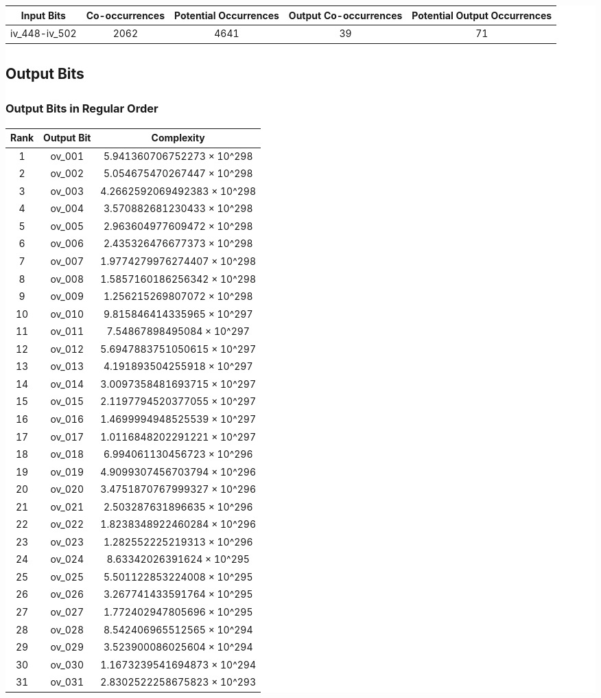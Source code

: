| Input Bits | Co-occurrences | Potential Occurrences | Output Co-occurrences | Potential Output Occurrences |
|:----------:|:--------------:|:---------------------:|:---------------------:|:----------------------------:|
| iv_448-iv_502 | 2062 | 4641 | 39 | 71 |

## Output Bits

### Output Bits in Regular Order

| Rank | Output Bit | Complexity |
|:----:|:----------:|:----------:|
| 1 | ov_001 | 5.941360706752273 × 10^298 |
| 2 | ov_002 | 5.054675470267447 × 10^298 |
| 3 | ov_003 | 4.2662592069492383 × 10^298 |
| 4 | ov_004 | 3.570882681230433 × 10^298 |
| 5 | ov_005 | 2.963604977609472 × 10^298 |
| 6 | ov_006 | 2.435326476677373 × 10^298 |
| 7 | ov_007 | 1.9774279976274407 × 10^298 |
| 8 | ov_008 | 1.5857160186256342 × 10^298 |
| 9 | ov_009 | 1.256215269807072 × 10^298 |
| 10 | ov_010 | 9.815846414335965 × 10^297 |
| 11 | ov_011 | 7.54867898495084 × 10^297 |
| 12 | ov_012 | 5.6947883751050615 × 10^297 |
| 13 | ov_013 | 4.191893504255918 × 10^297 |
| 14 | ov_014 | 3.0097358481693715 × 10^297 |
| 15 | ov_015 | 2.1197794520377055 × 10^297 |
| 16 | ov_016 | 1.4699994948525539 × 10^297 |
| 17 | ov_017 | 1.0116848202291221 × 10^297 |
| 18 | ov_018 | 6.994061130456723 × 10^296 |
| 19 | ov_019 | 4.9099307456703794 × 10^296 |
| 20 | ov_020 | 3.4751870767999327 × 10^296 |
| 21 | ov_021 | 2.503287631896635 × 10^296 |
| 22 | ov_022 | 1.8238348922460284 × 10^296 |
| 23 | ov_023 | 1.282552225219313 × 10^296 |
| 24 | ov_024 | 8.63342026391624 × 10^295 |
| 25 | ov_025 | 5.501122853224008 × 10^295 |
| 26 | ov_026 | 3.267741433591764 × 10^295 |
| 27 | ov_027 | 1.772402947805696 × 10^295 |
| 28 | ov_028 | 8.542406965512565 × 10^294 |
| 29 | ov_029 | 3.523900086025604 × 10^294 |
| 30 | ov_030 | 1.1673239541694873 × 10^294 |
| 31 | ov_031 | 2.8302522258675823 × 10^293 |